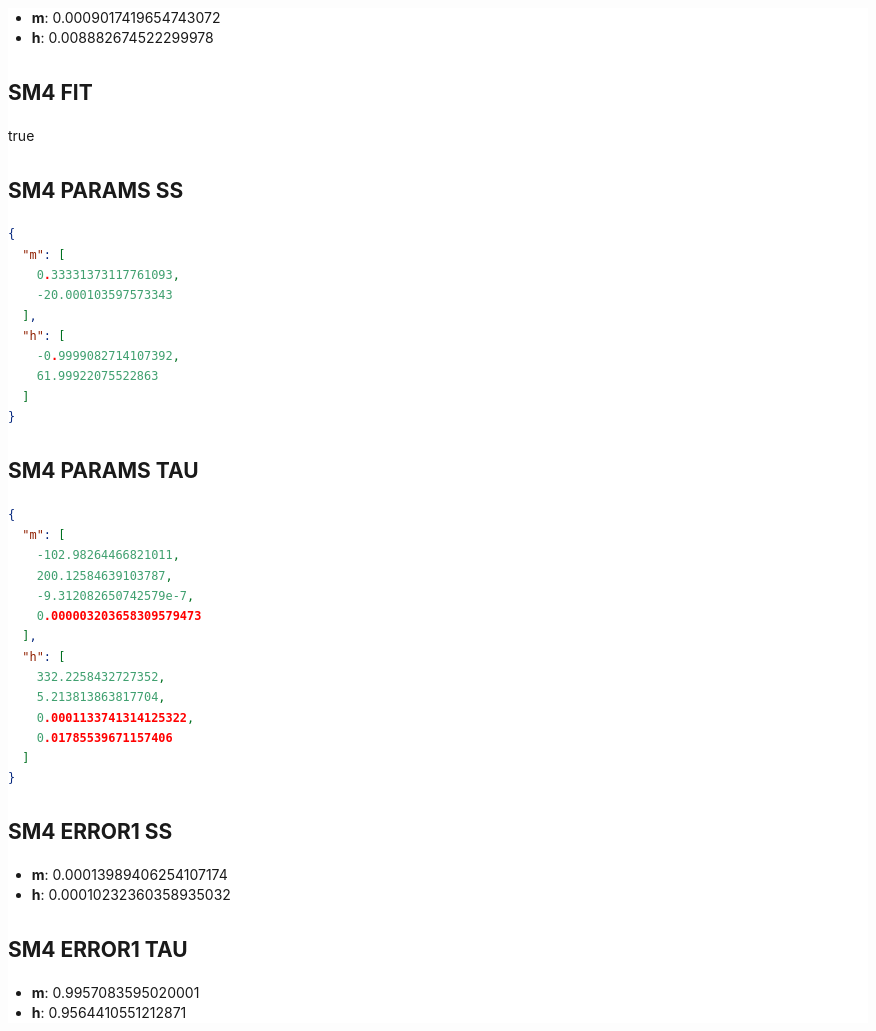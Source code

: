 - **m**: 0.0009017419654743072
- **h**: 0.008882674522299978

## SM4 FIT

true

## SM4 PARAMS SS

```json
{
  "m": [
    0.33331373117761093,
    -20.000103597573343
  ],
  "h": [
    -0.9999082714107392,
    61.99922075522863
  ]
}
```

## SM4 PARAMS TAU

```json
{
  "m": [
    -102.98264466821011,
    200.12584639103787,
    -9.312082650742579e-7,
    0.000003203658309579473
  ],
  "h": [
    332.2258432727352,
    5.213813863817704,
    0.0001133741314125322,
    0.01785539671157406
  ]
}
```

## SM4 ERROR1 SS

- **m**: 0.00013989406254107174
- **h**: 0.00010232360358935032

## SM4 ERROR1 TAU

- **m**: 0.9957083595020001
- **h**: 0.9564410551212871
